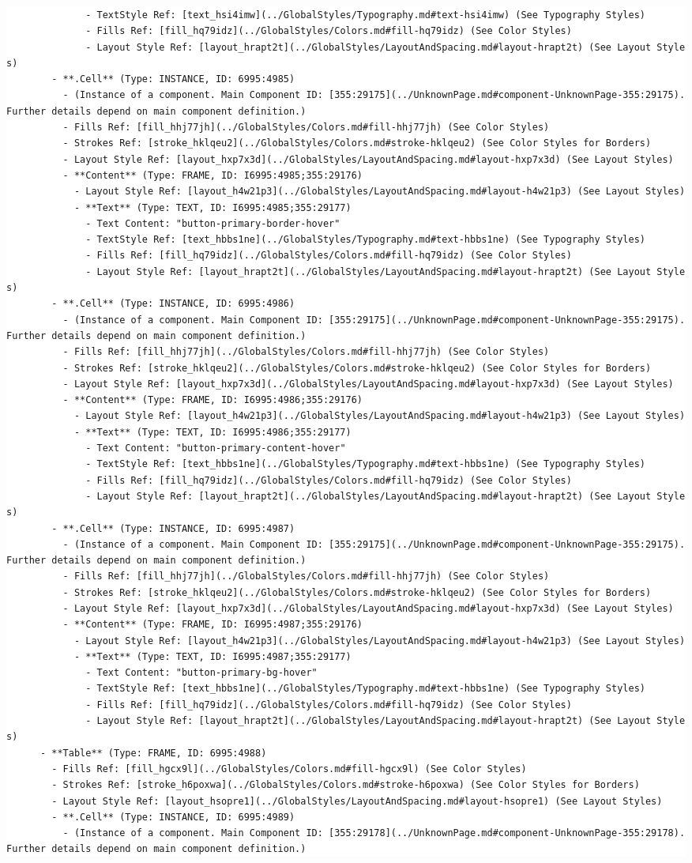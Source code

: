                   - TextStyle Ref: [text_hsi4imw](../GlobalStyles/Typography.md#text-hsi4imw) (See Typography Styles)
                  - Fills Ref: [fill_hq79idz](../GlobalStyles/Colors.md#fill-hq79idz) (See Color Styles)
                  - Layout Style Ref: [layout_hrapt2t](../GlobalStyles/LayoutAndSpacing.md#layout-hrapt2t) (See Layout Styles)
            - **.Cell** (Type: INSTANCE, ID: 6995:4985)
              - (Instance of a component. Main Component ID: [355:29175](../UnknownPage.md#component-UnknownPage-355:29175). Further details depend on main component definition.)
              - Fills Ref: [fill_hhj77jh](../GlobalStyles/Colors.md#fill-hhj77jh) (See Color Styles)
              - Strokes Ref: [stroke_hklqeu2](../GlobalStyles/Colors.md#stroke-hklqeu2) (See Color Styles for Borders)
              - Layout Style Ref: [layout_hxp7x3d](../GlobalStyles/LayoutAndSpacing.md#layout-hxp7x3d) (See Layout Styles)
              - **Content** (Type: FRAME, ID: I6995:4985;355:29176)
                - Layout Style Ref: [layout_h4w21p3](../GlobalStyles/LayoutAndSpacing.md#layout-h4w21p3) (See Layout Styles)
                - **Text** (Type: TEXT, ID: I6995:4985;355:29177)
                  - Text Content: "button-primary-border-hover"
                  - TextStyle Ref: [text_hbbs1ne](../GlobalStyles/Typography.md#text-hbbs1ne) (See Typography Styles)
                  - Fills Ref: [fill_hq79idz](../GlobalStyles/Colors.md#fill-hq79idz) (See Color Styles)
                  - Layout Style Ref: [layout_hrapt2t](../GlobalStyles/LayoutAndSpacing.md#layout-hrapt2t) (See Layout Styles)
            - **.Cell** (Type: INSTANCE, ID: 6995:4986)
              - (Instance of a component. Main Component ID: [355:29175](../UnknownPage.md#component-UnknownPage-355:29175). Further details depend on main component definition.)
              - Fills Ref: [fill_hhj77jh](../GlobalStyles/Colors.md#fill-hhj77jh) (See Color Styles)
              - Strokes Ref: [stroke_hklqeu2](../GlobalStyles/Colors.md#stroke-hklqeu2) (See Color Styles for Borders)
              - Layout Style Ref: [layout_hxp7x3d](../GlobalStyles/LayoutAndSpacing.md#layout-hxp7x3d) (See Layout Styles)
              - **Content** (Type: FRAME, ID: I6995:4986;355:29176)
                - Layout Style Ref: [layout_h4w21p3](../GlobalStyles/LayoutAndSpacing.md#layout-h4w21p3) (See Layout Styles)
                - **Text** (Type: TEXT, ID: I6995:4986;355:29177)
                  - Text Content: "button-primary-content-hover"
                  - TextStyle Ref: [text_hbbs1ne](../GlobalStyles/Typography.md#text-hbbs1ne) (See Typography Styles)
                  - Fills Ref: [fill_hq79idz](../GlobalStyles/Colors.md#fill-hq79idz) (See Color Styles)
                  - Layout Style Ref: [layout_hrapt2t](../GlobalStyles/LayoutAndSpacing.md#layout-hrapt2t) (See Layout Styles)
            - **.Cell** (Type: INSTANCE, ID: 6995:4987)
              - (Instance of a component. Main Component ID: [355:29175](../UnknownPage.md#component-UnknownPage-355:29175). Further details depend on main component definition.)
              - Fills Ref: [fill_hhj77jh](../GlobalStyles/Colors.md#fill-hhj77jh) (See Color Styles)
              - Strokes Ref: [stroke_hklqeu2](../GlobalStyles/Colors.md#stroke-hklqeu2) (See Color Styles for Borders)
              - Layout Style Ref: [layout_hxp7x3d](../GlobalStyles/LayoutAndSpacing.md#layout-hxp7x3d) (See Layout Styles)
              - **Content** (Type: FRAME, ID: I6995:4987;355:29176)
                - Layout Style Ref: [layout_h4w21p3](../GlobalStyles/LayoutAndSpacing.md#layout-h4w21p3) (See Layout Styles)
                - **Text** (Type: TEXT, ID: I6995:4987;355:29177)
                  - Text Content: "button-primary-bg-hover"
                  - TextStyle Ref: [text_hbbs1ne](../GlobalStyles/Typography.md#text-hbbs1ne) (See Typography Styles)
                  - Fills Ref: [fill_hq79idz](../GlobalStyles/Colors.md#fill-hq79idz) (See Color Styles)
                  - Layout Style Ref: [layout_hrapt2t](../GlobalStyles/LayoutAndSpacing.md#layout-hrapt2t) (See Layout Styles)
          - **Table** (Type: FRAME, ID: 6995:4988)
            - Fills Ref: [fill_hgcx9l](../GlobalStyles/Colors.md#fill-hgcx9l) (See Color Styles)
            - Strokes Ref: [stroke_h6poxwa](../GlobalStyles/Colors.md#stroke-h6poxwa) (See Color Styles for Borders)
            - Layout Style Ref: [layout_hsopre1](../GlobalStyles/LayoutAndSpacing.md#layout-hsopre1) (See Layout Styles)
            - **.Cell** (Type: INSTANCE, ID: 6995:4989)
              - (Instance of a component. Main Component ID: [355:29178](../UnknownPage.md#component-UnknownPage-355:29178). Further details depend on main component definition.)
